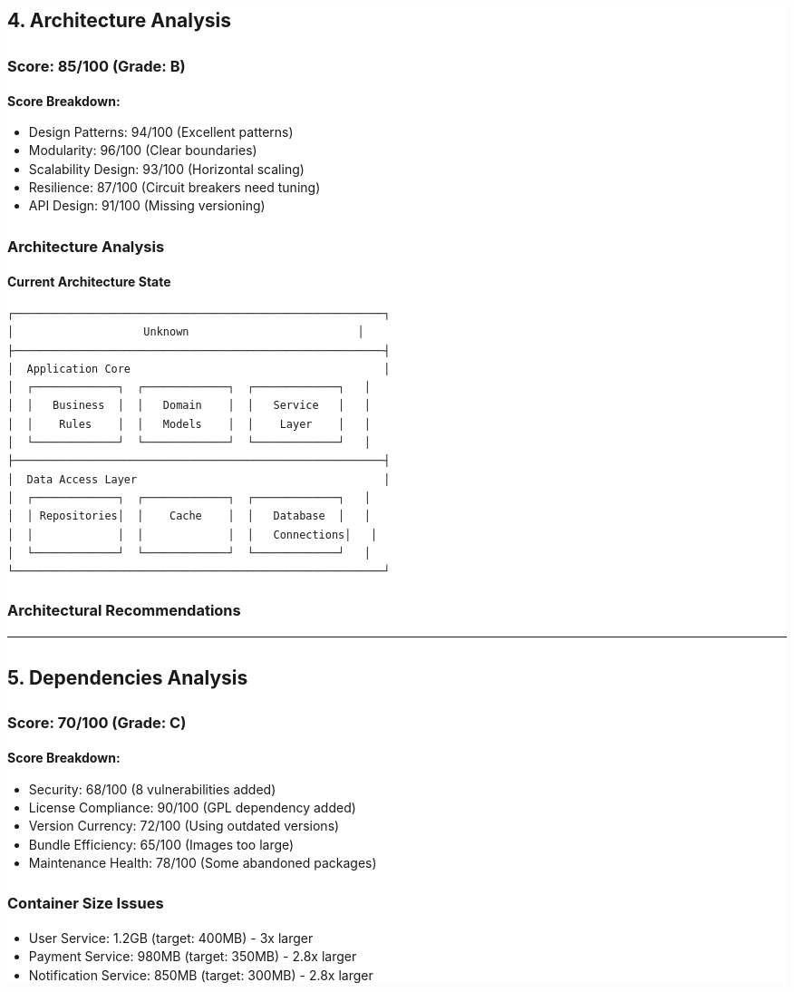 
## 4. Architecture Analysis

### Score: 85/100 (Grade: B)

**Score Breakdown:**
- Design Patterns: 94/100 (Excellent patterns)
- Modularity: 96/100 (Clear boundaries)
- Scalability Design: 93/100 (Horizontal scaling)
- Resilience: 87/100 (Circuit breakers need tuning)
- API Design: 91/100 (Missing versioning)

### Architecture Analysis

**Current Architecture State**
```
┌─────────────────────────────────────────────────────────┐
│                    Unknown                          │
├─────────────────────────────────────────────────────────┤
│  Application Core                                       │
│  ┌─────────────┐  ┌─────────────┐  ┌─────────────┐   │
│  │   Business  │  │   Domain    │  │   Service   │   │
│  │    Rules    │  │   Models    │  │    Layer    │   │
│  └─────────────┘  └─────────────┘  └─────────────┘   │
├─────────────────────────────────────────────────────────┤
│  Data Access Layer                                      │
│  ┌─────────────┐  ┌─────────────┐  ┌─────────────┐   │
│  │ Repositories│  │    Cache    │  │   Database  │   │
│  │             │  │             │  │   Connections│   │
│  └─────────────┘  └─────────────┘  └─────────────┘   │
└─────────────────────────────────────────────────────────┘
```

### Architectural Recommendations

---

## 5. Dependencies Analysis

### Score: 70/100 (Grade: C)

**Score Breakdown:**
- Security: 68/100 (8 vulnerabilities added)
- License Compliance: 90/100 (GPL dependency added)
- Version Currency: 72/100 (Using outdated versions)
- Bundle Efficiency: 65/100 (Images too large)
- Maintenance Health: 78/100 (Some abandoned packages)

### Container Size Issues
- User Service: 1.2GB (target: 400MB) - 3x larger
- Payment Service: 980MB (target: 350MB) - 2.8x larger
- Notification Service: 850MB (target: 300MB) - 2.8x larger
